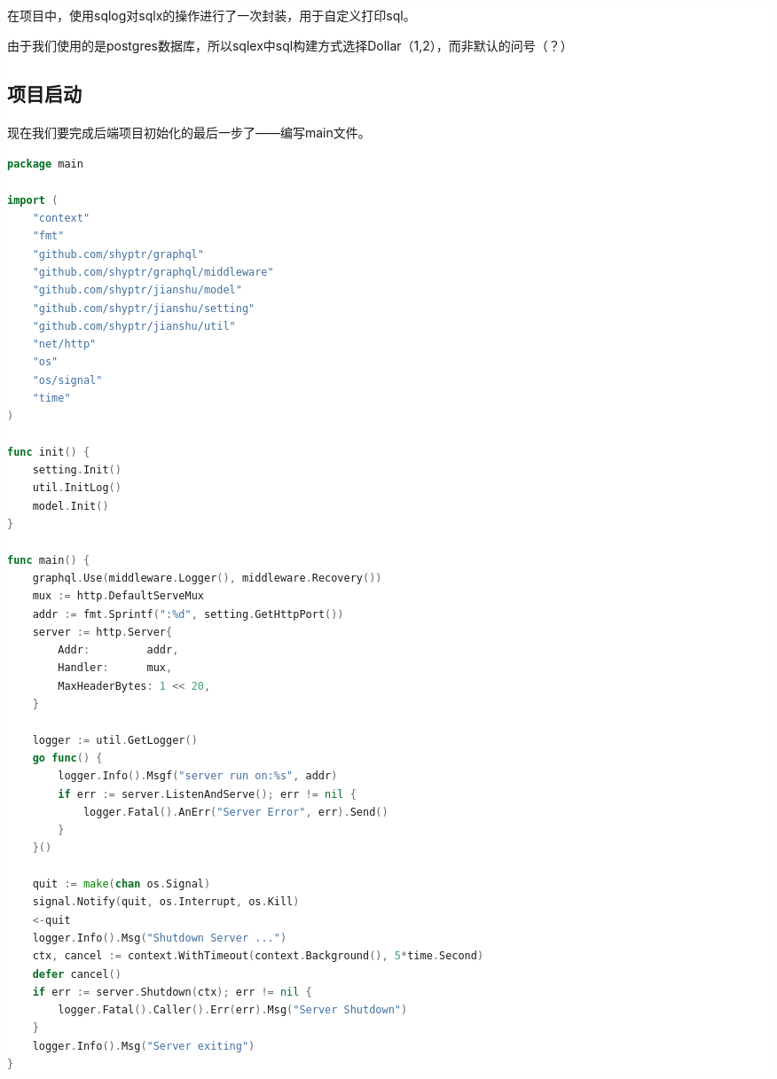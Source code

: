 在项目中，使用sqlog对sqlx的操作进行了一次封装，用于自定义打印sql。

由于我们使用的是postgres数据库，所以sqlex中sql构建方式选择Dollar（$1,$2），而非默认的问号（？）


## 项目启动

现在我们要完成后端项目初始化的最后一步了——编写main文件。

```go
package main

import (
	"context"
	"fmt"
	"github.com/shyptr/graphql"
	"github.com/shyptr/graphql/middleware"
	"github.com/shyptr/jianshu/model"
	"github.com/shyptr/jianshu/setting"
	"github.com/shyptr/jianshu/util"
	"net/http"
	"os"
	"os/signal"
	"time"
)

func init() {
	setting.Init()
	util.InitLog()
	model.Init()
}

func main() {
	graphql.Use(middleware.Logger(), middleware.Recovery())
	mux := http.DefaultServeMux
	addr := fmt.Sprintf(":%d", setting.GetHttpPort())
	server := http.Server{
		Addr:         addr,
		Handler:      mux,
		MaxHeaderBytes: 1 << 20,
	}

	logger := util.GetLogger()
	go func() {
		logger.Info().Msgf("server run on:%s", addr)
		if err := server.ListenAndServe(); err != nil {
			logger.Fatal().AnErr("Server Error", err).Send()
		}
	}()

	quit := make(chan os.Signal)
	signal.Notify(quit, os.Interrupt, os.Kill)
	<-quit
	logger.Info().Msg("Shutdown Server ...")
	ctx, cancel := context.WithTimeout(context.Background(), 5*time.Second)
	defer cancel()
	if err := server.Shutdown(ctx); err != nil {
		logger.Fatal().Caller().Err(err).Msg("Server Shutdown")
	}
	logger.Info().Msg("Server exiting")
}
```
